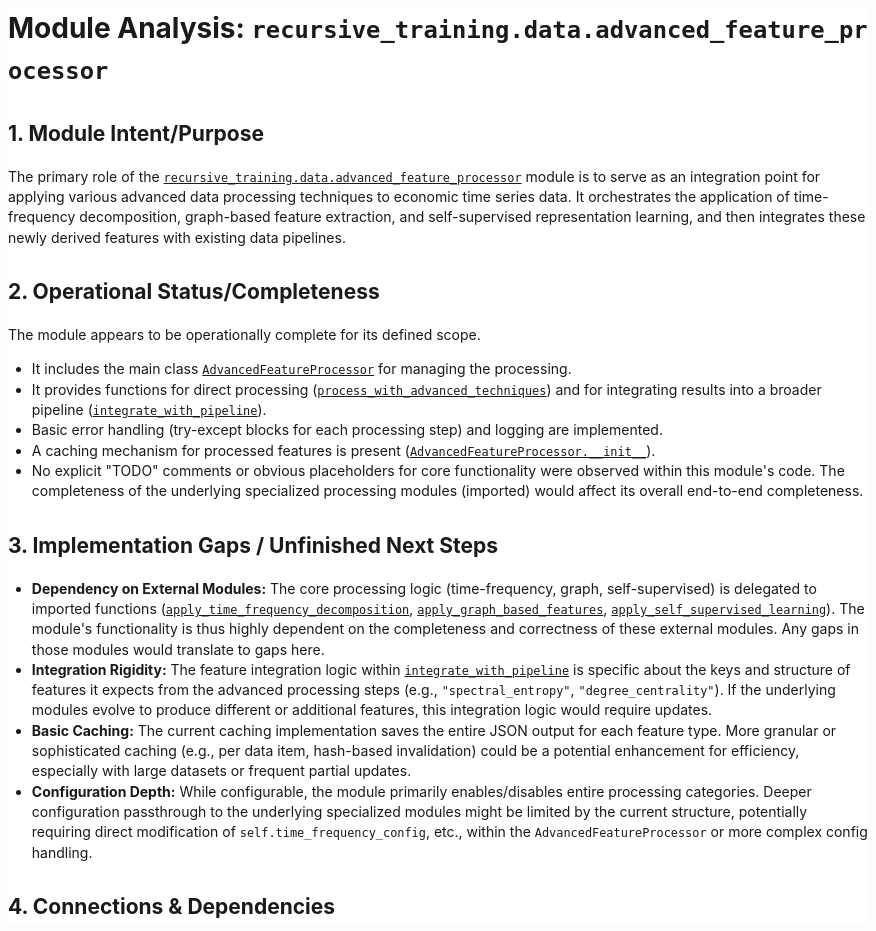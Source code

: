 # Module Analysis: `recursive_training.data.advanced_feature_processor`

## 1. Module Intent/Purpose

The primary role of the [`recursive_training.data.advanced_feature_processor`](recursive_training/data/advanced_feature_processor.py:1) module is to serve as an integration point for applying various advanced data processing techniques to economic time series data. It orchestrates the application of time-frequency decomposition, graph-based feature extraction, and self-supervised representation learning, and then integrates these newly derived features with existing data pipelines.

## 2. Operational Status/Completeness

The module appears to be operationally complete for its defined scope.
- It includes the main class [`AdvancedFeatureProcessor`](recursive_training/data/advanced_feature_processor.py:21) for managing the processing.
- It provides functions for direct processing ([`process_with_advanced_techniques`](recursive_training/data/advanced_feature_processor.py:227)) and for integrating results into a broader pipeline ([`integrate_with_pipeline`](recursive_training/data/advanced_feature_processor.py:247)).
- Basic error handling (try-except blocks for each processing step) and logging are implemented.
- A caching mechanism for processed features is present ([`AdvancedFeatureProcessor.__init__`](recursive_training/data/advanced_feature_processor.py:52-62)).
- No explicit "TODO" comments or obvious placeholders for core functionality were observed within this module's code. The completeness of the underlying specialized processing modules (imported) would affect its overall end-to-end completeness.

## 3. Implementation Gaps / Unfinished Next Steps

- **Dependency on External Modules:** The core processing logic (time-frequency, graph, self-supervised) is delegated to imported functions ([`apply_time_frequency_decomposition`](recursive_training/data/advanced_feature_processor.py:16), [`apply_graph_based_features`](recursive_training/data/advanced_feature_processor.py:17), [`apply_self_supervised_learning`](recursive_training/data/advanced_feature_processor.py:18)). The module's functionality is thus highly dependent on the completeness and correctness of these external modules. Any gaps in those modules would translate to gaps here.
- **Integration Rigidity:** The feature integration logic within [`integrate_with_pipeline`](recursive_training/data/advanced_feature_processor.py:247) is specific about the keys and structure of features it expects from the advanced processing steps (e.g., `"spectral_entropy"`, `"degree_centrality"`). If the underlying modules evolve to produce different or additional features, this integration logic would require updates.
- **Basic Caching:** The current caching implementation saves the entire JSON output for each feature type. More granular or sophisticated caching (e.g., per data item, hash-based invalidation) could be a potential enhancement for efficiency, especially with large datasets or frequent partial updates.
- **Configuration Depth:** While configurable, the module primarily enables/disables entire processing categories. Deeper configuration passthrough to the underlying specialized modules might be limited by the current structure, potentially requiring direct modification of `self.time_frequency_config`, etc., within the `AdvancedFeatureProcessor` or more complex config handling.

## 4. Connections & Dependencies
